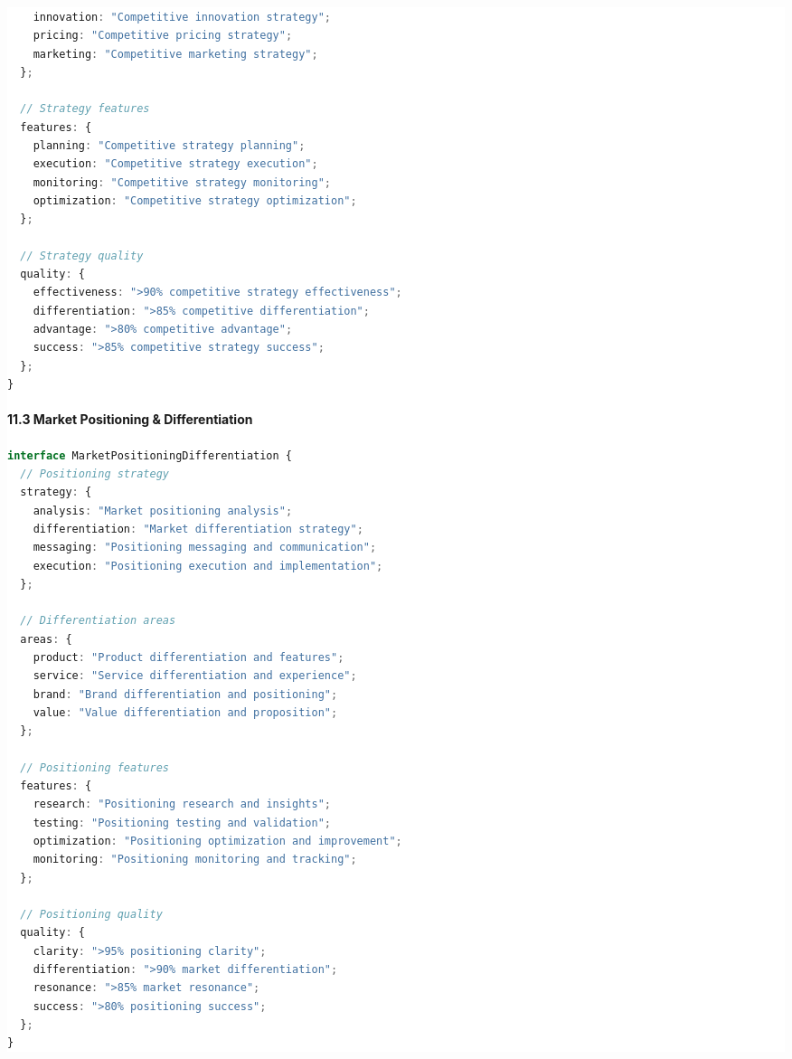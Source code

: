 ```typescript
    innovation: "Competitive innovation strategy";
    pricing: "Competitive pricing strategy";
    marketing: "Competitive marketing strategy";
  };
  
  // Strategy features
  features: {
    planning: "Competitive strategy planning";
    execution: "Competitive strategy execution";
    monitoring: "Competitive strategy monitoring";
    optimization: "Competitive strategy optimization";
  };
  
  // Strategy quality
  quality: {
    effectiveness: ">90% competitive strategy effectiveness";
    differentiation: ">85% competitive differentiation";
    advantage: ">80% competitive advantage";
    success: ">85% competitive strategy success";
  };
}
```

#### 11.3 Market Positioning & Differentiation
```typescript
interface MarketPositioningDifferentiation {
  // Positioning strategy
  strategy: {
    analysis: "Market positioning analysis";
    differentiation: "Market differentiation strategy";
    messaging: "Positioning messaging and communication";
    execution: "Positioning execution and implementation";
  };
  
  // Differentiation areas
  areas: {
    product: "Product differentiation and features";
    service: "Service differentiation and experience";
    brand: "Brand differentiation and positioning";
    value: "Value differentiation and proposition";
  };
  
  // Positioning features
  features: {
    research: "Positioning research and insights";
    testing: "Positioning testing and validation";
    optimization: "Positioning optimization and improvement";
    monitoring: "Positioning monitoring and tracking";
  };
  
  // Positioning quality
  quality: {
    clarity: ">95% positioning clarity";
    differentiation: ">90% market differentiation";
    resonance: ">85% market resonance";
    success: ">80% positioning success";
  };
}
```
